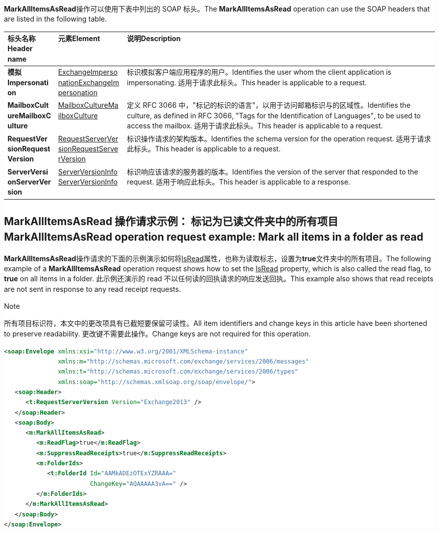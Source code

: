 <span data-ttu-id="d82d7-111">**MarkAllItemsAsRead**操作可以使用下表中列出的 SOAP 标头。</span><span class="sxs-lookup"><span data-stu-id="d82d7-111">The **MarkAllItemsAsRead** operation can use the SOAP headers that are listed in the following table.</span></span> 
  
|<span data-ttu-id="d82d7-112">**标头名称**</span><span class="sxs-lookup"><span data-stu-id="d82d7-112">**Header name**</span></span>|<span data-ttu-id="d82d7-113">**元素**</span><span class="sxs-lookup"><span data-stu-id="d82d7-113">**Element**</span></span>|<span data-ttu-id="d82d7-114">**说明**</span><span class="sxs-lookup"><span data-stu-id="d82d7-114">**Description**</span></span>|
|:-----|:-----|:-----|
|<span data-ttu-id="d82d7-115">**模拟**</span><span class="sxs-lookup"><span data-stu-id="d82d7-115">**Impersonation**</span></span> <br/> |[<span data-ttu-id="d82d7-116">ExchangeImpersonation</span><span class="sxs-lookup"><span data-stu-id="d82d7-116">ExchangeImpersonation</span></span>](exchangeimpersonation.md) <br/> |<span data-ttu-id="d82d7-117">标识模拟客户端应用程序的用户。</span><span class="sxs-lookup"><span data-stu-id="d82d7-117">Identifies the user whom the client application is impersonating.</span></span> <span data-ttu-id="d82d7-118">适用于请求此标头。</span><span class="sxs-lookup"><span data-stu-id="d82d7-118">This header is applicable to a request.</span></span>  <br/> |
|<span data-ttu-id="d82d7-119">**MailboxCulture**</span><span class="sxs-lookup"><span data-stu-id="d82d7-119">**MailboxCulture**</span></span> <br/> |[<span data-ttu-id="d82d7-120">MailboxCulture</span><span class="sxs-lookup"><span data-stu-id="d82d7-120">MailboxCulture</span></span>](mailboxculture.md) <br/> |<span data-ttu-id="d82d7-121">定义 RFC 3066 中，"标记的标识的语言"，以用于访问邮箱标识与的区域性。</span><span class="sxs-lookup"><span data-stu-id="d82d7-121">Identifies the culture, as defined in RFC 3066, "Tags for the Identification of Languages", to be used to access the mailbox.</span></span> <span data-ttu-id="d82d7-122">适用于请求此标头。</span><span class="sxs-lookup"><span data-stu-id="d82d7-122">This header is applicable to a request.</span></span>  <br/> |
|<span data-ttu-id="d82d7-123">**RequestVersion**</span><span class="sxs-lookup"><span data-stu-id="d82d7-123">**RequestVersion**</span></span> <br/> |[<span data-ttu-id="d82d7-124">RequestServerVersion</span><span class="sxs-lookup"><span data-stu-id="d82d7-124">RequestServerVersion</span></span>](requestserverversion.md) <br/> |<span data-ttu-id="d82d7-125">标识操作请求的架构版本。</span><span class="sxs-lookup"><span data-stu-id="d82d7-125">Identifies the schema version for the operation request.</span></span> <span data-ttu-id="d82d7-126">适用于请求此标头。</span><span class="sxs-lookup"><span data-stu-id="d82d7-126">This header is applicable to a request.</span></span>  <br/> |
|<span data-ttu-id="d82d7-127">**ServerVersion**</span><span class="sxs-lookup"><span data-stu-id="d82d7-127">**ServerVersion**</span></span> <br/> |[<span data-ttu-id="d82d7-128">ServerVersionInfo</span><span class="sxs-lookup"><span data-stu-id="d82d7-128">ServerVersionInfo</span></span>](serverversioninfo.md) <br/> |<span data-ttu-id="d82d7-129">标识响应该请求的服务器的版本。</span><span class="sxs-lookup"><span data-stu-id="d82d7-129">Identifies the version of the server that responded to the request.</span></span> <span data-ttu-id="d82d7-130">适用于响应此标头。</span><span class="sxs-lookup"><span data-stu-id="d82d7-130">This header is applicable to a response.</span></span>  <br/> |
   
## <a name="markallitemsasread-operation-request-example-mark-all-items-in-a-folder-as-read"></a><span data-ttu-id="d82d7-131">MarkAllItemsAsRead 操作请求示例： 标记为已读文件夹中的所有项目</span><span class="sxs-lookup"><span data-stu-id="d82d7-131">MarkAllItemsAsRead operation request example: Mark all items in a folder as read</span></span>

<span data-ttu-id="d82d7-132">**MarkAllItemsAsRead**操作请求的下面的示例演示如何将[IsRead](isread.md)属性，也称为读取标志，设置为**true**文件夹中的所有项目。</span><span class="sxs-lookup"><span data-stu-id="d82d7-132">The following example of a **MarkAllItemsAsRead** operation request shows how to set the [IsRead](isread.md) property, which is also called the read flag, to **true** on all items in a folder.</span></span> <span data-ttu-id="d82d7-133">此示例还演示的 read 不以任何读的回执请求的响应发送回执。</span><span class="sxs-lookup"><span data-stu-id="d82d7-133">This example also shows that read receipts are not sent in response to any read receipt requests.</span></span> 
  
> [!NOTE]
> <span data-ttu-id="d82d7-134">所有项目标识符，本文中的更改项具有已截短要保留可读性。</span><span class="sxs-lookup"><span data-stu-id="d82d7-134">All item identifiers and change keys in this article have been shortened to preserve readability.</span></span> <span data-ttu-id="d82d7-135">更改键不需要此操作。</span><span class="sxs-lookup"><span data-stu-id="d82d7-135">Change keys are not required for this operation.</span></span> 
  
```XML
<soap:Envelope xmlns:xsi="http://www.w3.org/2001/XMLSchema-instance" 
               xmlns:m="http://schemas.microsoft.com/exchange/services/2006/messages" 
               xmlns:t="http://schemas.microsoft.com/exchange/services/2006/types" 
               xmlns:soap="http://schemas.xmlsoap.org/soap/envelope/">
   <soap:Header>
      <t:RequestServerVersion Version="Exchange2013" />
   </soap:Header>
   <soap:Body>
      <m:MarkAllItemsAsRead>
         <m:ReadFlag>true</m:ReadFlag>
         <m:SuppressReadReceipts>true</m:SuppressReadReceipts>
         <m:FolderIds>
            <t:FolderId Id="AAMkADEzOTExYZRAAA=" 
                        ChangeKey="AQAAAAA3vA==" />
         </m:FolderIds>
      </m:MarkAllItemsAsRead>
   </soap:Body>
</soap:Envelope>
```
